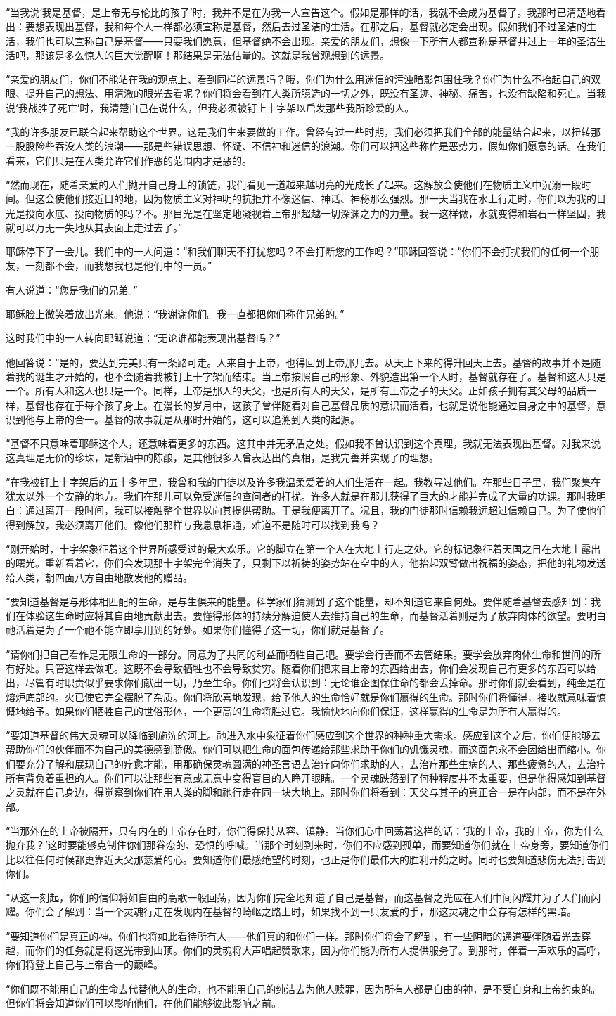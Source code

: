 “当我说‘我是基督，是上帝无与伦比的孩子’时，我并不是在为我一人宣告这个。假如是那样的话，我就不会成为基督了。我那时已清楚地看出：要想表现出基督，我和每个人一样都必须宣称是基督，然后去过圣洁的生活。在那之后，基督就必定会出现。假如我们不过圣洁的生活，我们也可以宣称自己是基督——只要我们愿意，但基督绝不会出现。亲爱的朋友们，想像一下所有人都宣称是基督并过上一年的圣洁生活吧，那该是多么惊人的巨大觉醒啊！那结果是无法估量的。这就是我曾观想到的远景。

“亲爱的朋友们，你们不能站在我的观点上、看到同样的远景吗？哦，你们为什么用迷信的污浊暗影包围住我？你们为什么不抬起自己的双眼、提升自己的想法、用清澈的眼光去看呢？你们将会看到在人类所臆造的一切之外，既没有圣迹、神秘、痛苦，也没有缺陷和死亡。当我说‘我战胜了死亡’时，我清楚自己在说什么，但我必须被钉上十字架以启发那些我所珍爱的人。

“我的许多朋友已联合起来帮助这个世界。这是我们生来要做的工作。曾经有过一些时期，我们必须把我们全部的能量结合起来，以扭转那一股股险些吞没人类的浪潮——那是些错误思想、怀疑、不信神和迷信的浪潮。你们可以把这些称作是恶势力，假如你们愿意的话。在我们看来，它们只是在人类允许它们作恶的范围内才是恶的。

“然而现在，随着亲爱的人们抛开自己身上的锁链，我们看见一道越来越明亮的光成长了起来。这解放会使他们在物质主义中沉溺一段时间。但这会使他们接近目的地，因为物质主义对神明的抗拒并不像迷信、神话、神秘那么强烈。那一天当我在水上行走时，你们以为我的目光是投向水底、投向物质的吗？不。那目光是在坚定地凝视着上帝那超越一切深渊之力的力量。我一这样做，水就变得和岩石一样坚固，我就可以万无一失地从其表面上走过去了。”

耶稣停下了一会儿。我们中的一人问道：“和我们聊天不打扰您吗？不会打断您的工作吗？”耶稣回答说：“你们不会打扰我们的任何一个朋友，一刻都不会，而我想我也是他们中的一员。”

有人说道：“您是我们的兄弟。”

耶稣脸上微笑着放出光来。他说：“我谢谢你们。我一直都把你们称作兄弟的。”

这时我们中的一人转向耶稣说道：“无论谁都能表现出基督吗？”

他回答说：“是的，要达到完美只有一条路可走。人来自于上帝，也得回到上帝那儿去。从天上下来的得升回天上去。基督的故事并不是随着我的诞生才开始的，也不会随着我被钉上十字架而结束。当上帝按照自己的形象、外貌造出第一个人时，基督就存在了。基督和这人只是一个。所有人和这人也只是一个。同样，上帝是那人的天父，也是所有人的天父，是所有上帝之子的天父。正如孩子拥有其父母的品质一样，基督也存在于每个孩子身上。在漫长的岁月中，这孩子曾伴随着对自己基督品质的意识而活着，也就是说他能通过自身之中的基督，意识到他与上帝的合一。基督的故事就是从那时开始的，这可以追溯到人类的起源。

“基督不只意味着耶稣这个人，还意味着更多的东西。这其中并无矛盾之处。假如我不曾认识到这个真理，我就无法表现出基督。对我来说这真理是无价的珍珠，是新酒中的陈酿，是其他很多人曾表达出的真相，是我完善并实现了的理想。

“在我被钉上十字架后的五十多年里，我曾和我的门徒以及许多我温柔爱着的人们生活在一起。我教导过他们。在那些日子里，我们聚集在犹太以外一个安静的地方。我们在那儿可以免受迷信的查问者的打扰。许多人就是在那儿获得了巨大的才能并完成了大量的功课。那时我明白：通过离开一段时间，我可以接触整个世界以向其提供帮助。于是我便离开了。况且，我的门徒那时信赖我远超过信赖自己。为了使他们得到解放，我必须离开他们。像他们那样与我息息相通，难道不是随时可以找到我吗？

“刚开始时，十字架象征着这个世界所感受过的最大欢乐。它的脚立在第一个人在大地上行走之处。它的标记象征着天国之日在大地上露出的曙光。重新看着它，你们会发现那十字架完全消失了，只剩下以祈祷的姿势站在空中的人，他抬起双臂做出祝福的姿态，把他的礼物发送给人类，朝四面八方自由地散发他的赠品。

“要知道基督是与形体相匹配的生命，是与生俱来的能量。科学家们猜测到了这个能量，却不知道它来自何处。要伴随着基督去感知到：我们在体验这生命时应将其自由地贡献出去。要懂得形体的持续分解迫使人去维持自己的生命，而基督活着则是为了放弃肉体的欲望。要明白祂活着是为了一个祂不能立即享用到的好处。如果你们懂得了这一切，你们就是基督了。

“请你们把自己看作是无限生命的一部分。同意为了共同的利益而牺牲自己吧。要学会行善而不去管结果。要学会放弃肉体生命和世间的所有好处。只管这样去做吧。这既不会导致牺牲也不会导致贫穷。随着你们把来自上帝的东西给出去，你们会发现自己有更多的东西可以给出，尽管有时职责似乎要求你们献出一切，乃至生命。你们也将会认识到：无论谁企图保住命的都会丢掉命。那时你们就会看到，纯金是在熔炉底部的。火已使它完全摆脱了杂质。你们将欣喜地发现，给予他人的生命恰好就是你们赢得的生命。那时你们将懂得，接收就意味着慷慨地给予。如果你们牺牲自己的世俗形体，一个更高的生命将胜过它。我愉快地向你们保证，这样赢得的生命是为所有人赢得的。

“要知道基督的伟大灵魂可以降临到施洗的河上。祂进入水中象征着你们感应到这个世界的种种重大需求。感应到这个之后，你们便能够去帮助你们的伙伴而不为自己的美德感到骄傲。你们可以把生命的面包传递给那些求助于你们的饥饿灵魂，而这面包永不会因给出而缩小。你们要充分了解和展现自己的疗愈才能，用那确保灵魂圆满的神圣言语去治疗向你们求助的人，去治疗那些生病的人、那些疲惫的人，去治疗所有背负着重担的人。你们可以让那些有意或无意中变得盲目的人睁开眼睛。一个灵魂跌落到了何种程度并不太重要，但是他得感知到基督之灵就在自己身边，得觉察到你们在用人类的脚和祂行走在同一块大地上。那时你们将看到：天父与其子的真正合一是在内部，而不是在外部。

“当那外在的上帝被隔开，只有内在的上帝存在时，你们得保持从容、镇静。当你们心中回荡着这样的话：‘我的上帝，我的上帝，你为什么抛弃我？’这时要能够克制住你们那眷恋的、恐惧的呼喊。当那个时刻到来时，你们不应感到孤单，而要知道你们就在上帝身旁，要知道你们比以往任何时候都更靠近天父那慈爱的心。要知道你们最感绝望的时刻，也正是你们最伟大的胜利开始之时。同时也要知道悲伤无法打击到你们。

“从这一刻起，你们的信仰将如自由的高歌一般回荡，因为你们完全地知道了自己是基督，而这基督之光应在人们中间闪耀并为了人们而闪耀。你们会了解到：当一个灵魂行走在发现内在基督的崎岖之路上时，如果找不到一只友爱的手，那这灵魂之中会存有怎样的黑暗。

“要知道你们是真正的神。你们也将如此看待所有人——他们真的和你们一样。那时你们将会了解到，有一些阴暗的通道要伴随着光去穿越，而你们的任务就是将这光带到山顶。你们的灵魂将大声唱起赞歌来，因为你们能为所有人提供服务了。到那时，伴着一声欢乐的高呼，你们将登上自己与上帝合一的巅峰。

“你们既不能用自己的生命去代替他人的生命，也不能用自己的纯洁去为他人赎罪，因为所有人都是自由的神，是不受自身和上帝约束的。但你们将会知道你们可以影响他们，在他们能够彼此影响之前。
